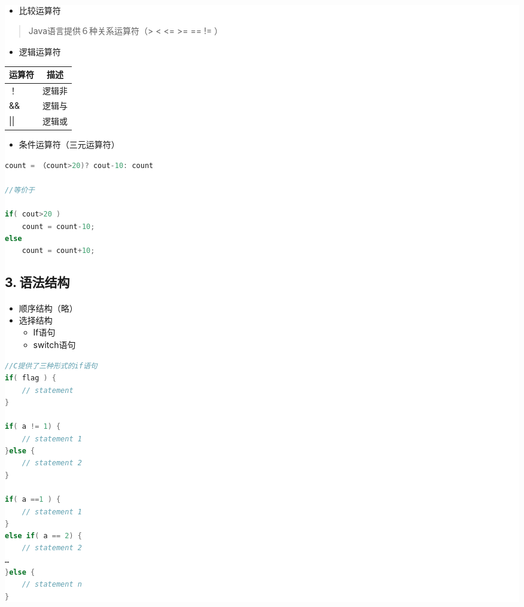 - 比较运算符

> Java语言提供６种关系运算符（> < <= >= == != ）

- 逻辑运算符

| 运算符 | 描述   |
| ------ | ------ |
| ！     | 逻辑非 |
| &&     | 逻辑与 |
| \|\|   | 逻辑或 |

- 条件运算符（三元运算符）

```c
count = （count>20)? cout-10: count

//等价于

if( cout>20 )
    count = count-10;
else
    count = count+10;

```

## 3. 语法结构

- 顺序结构（略）
- 选择结构
  - If语句
  - switch语句

```c
//C提供了三种形式的if语句
if( flag ) { 
    // statement 
}

if( a != 1) { 
    // statement 1 
}else {
    // statement 2
}

if( a ==1 ) { 
    // statement 1 
}
else if( a == 2) {
    // statement 2
…
}else {
    // statement n
}
```
